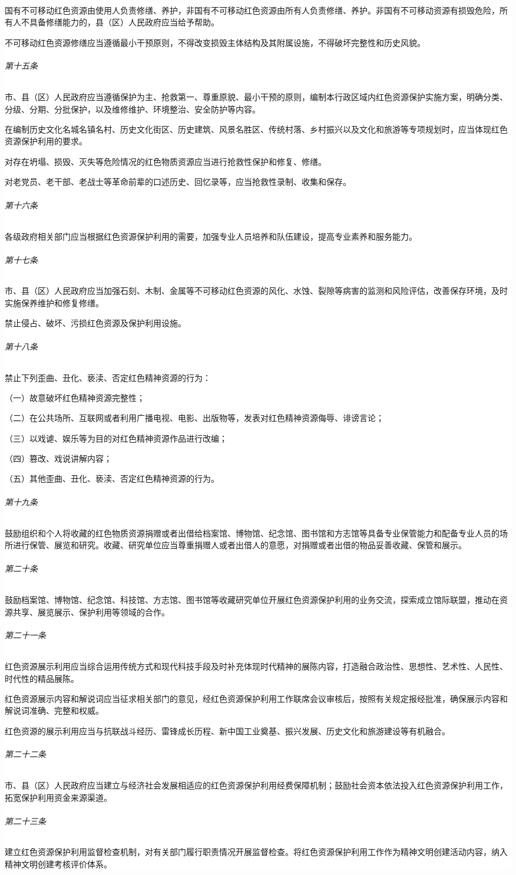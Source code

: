 国有不可移动红色资源由使用人负责修缮、养护，非国有不可移动红色资源由所有人负责修缮、养护。非国有不可移动资源有损毁危险，所有人不具备修缮能力的，县（区）人民政府应当给予帮助。

不可移动红色资源修缮应当遵循最小干预原则，不得改变损毁主体结构及其附属设施，不得破坏完整性和历史风貌。

###### 第十五条

市、县（区）人民政府应当遵循保护为主、抢救第一、尊重原貌、最小干预的原则，编制本行政区域内红色资源保护实施方案，明确分类、分级、分期、分批保护，以及维修维护、环境整治、安全防护等内容。

在编制历史文化名城名镇名村、历史文化街区、历史建筑、风景名胜区、传统村落、乡村振兴以及文化和旅游等专项规划时，应当体现红色资源保护利用的要求。

对存在坍塌、损毁、灭失等危险情况的红色物质资源应当进行抢救性保护和修复、修缮。

对老党员、老干部、老战士等革命前辈的口述历史、回忆录等，应当抢救性录制、收集和保存。

###### 第十六条

各级政府相关部门应当根据红色资源保护利用的需要，加强专业人员培养和队伍建设，提高专业素养和服务能力。

###### 第十七条

市、县（区）人民政府应当加强石刻、木制、金属等不可移动红色资源的风化、水蚀、裂隙等病害的监测和风险评估，改善保存环境，及时实施保养维护和修复修缮。

禁止侵占、破坏、污损红色资源及保护利用设施。

###### 第十八条

禁止下列歪曲、丑化、亵渎、否定红色精神资源的行为：

（一）故意破坏红色精神资源完整性；

（二）在公共场所、互联网或者利用广播电视、电影、出版物等，发表对红色精神资源侮辱、诽谤言论；

（三）以戏谑、娱乐等为目的对红色精神资源作品进行改编；

（四）篡改、戏说讲解内容；

（五）其他歪曲、丑化、亵渎、否定红色精神资源的行为。

###### 第十九条

鼓励组织和个人将收藏的红色物质资源捐赠或者出借给档案馆、博物馆、纪念馆、图书馆和方志馆等具备专业保管能力和配备专业人员的场所进行保管、展览和研究。收藏、研究单位应当尊重捐赠人或者出借人的意愿，对捐赠或者出借的物品妥善收藏、保管和展示。

###### 第二十条

鼓励档案馆、博物馆、纪念馆、科技馆、方志馆、图书馆等收藏研究单位开展红色资源保护利用的业务交流，探索成立馆际联盟，推动在资源共享、展览展示、保护利用等领域的合作。

###### 第二十一条

红色资源展示利用应当综合运用传统方式和现代科技手段及时补充体现时代精神的展陈内容，打造融合政治性、思想性、艺术性、人民性、时代性的精品展陈。

红色资源展示内容和解说词应当征求相关部门的意见，经红色资源保护利用工作联席会议审核后，按照有关规定报经批准，确保展示内容和解说词准确、完整和权威。

红色资源的展示利用应当与抗联战斗经历、雷锋成长历程、新中国工业奠基、振兴发展、历史文化和旅游建设等有机融合。

###### 第二十二条

市、县（区）人民政府应当建立与经济社会发展相适应的红色资源保护利用经费保障机制；鼓励社会资本依法投入红色资源保护利用工作，拓宽保护利用资金来源渠道。

###### 第二十三条

建立红色资源保护利用监督检查机制，对有关部门履行职责情况开展监督检查。将红色资源保护利用工作作为精神文明创建活动内容，纳入精神文明创建考核评价体系。
